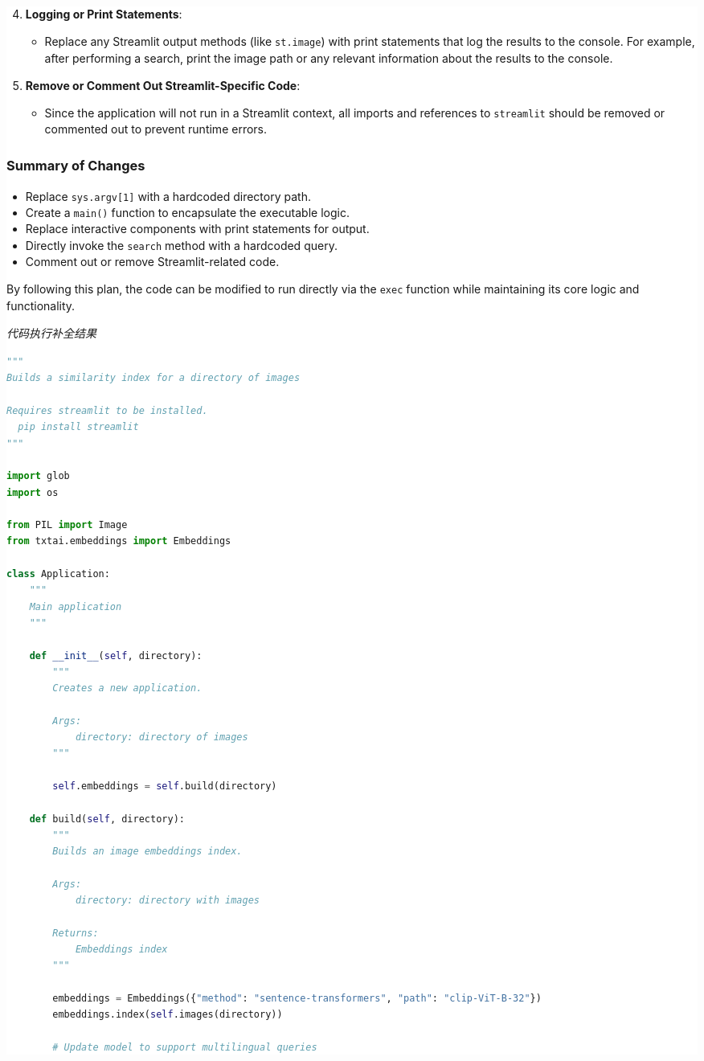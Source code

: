 4. **Logging or Print Statements**:
   - Replace any Streamlit output methods (like `st.image`) with print statements that log the results to the console. For example, after performing a search, print the image path or any relevant information about the results to the console.

5. **Remove or Comment Out Streamlit-Specific Code**:
   - Since the application will not run in a Streamlit context, all imports and references to `streamlit` should be removed or commented out to prevent runtime errors.

### Summary of Changes

- Replace `sys.argv[1]` with a hardcoded directory path.
- Create a `main()` function to encapsulate the executable logic.
- Replace interactive components with print statements for output.
- Directly invoke the `search` method with a hardcoded query.
- Comment out or remove Streamlit-related code.

By following this plan, the code can be modified to run directly via the `exec` function while maintaining its core logic and functionality.


$$$$$代码执行补全结果$$$$$
```python
"""
Builds a similarity index for a directory of images

Requires streamlit to be installed.
  pip install streamlit
"""

import glob
import os

from PIL import Image
from txtai.embeddings import Embeddings

class Application:
    """
    Main application
    """

    def __init__(self, directory):
        """
        Creates a new application.

        Args:
            directory: directory of images
        """

        self.embeddings = self.build(directory)

    def build(self, directory):
        """
        Builds an image embeddings index.

        Args:
            directory: directory with images

        Returns:
            Embeddings index
        """

        embeddings = Embeddings({"method": "sentence-transformers", "path": "clip-ViT-B-32"})
        embeddings.index(self.images(directory))

        # Update model to support multilingual queries
```